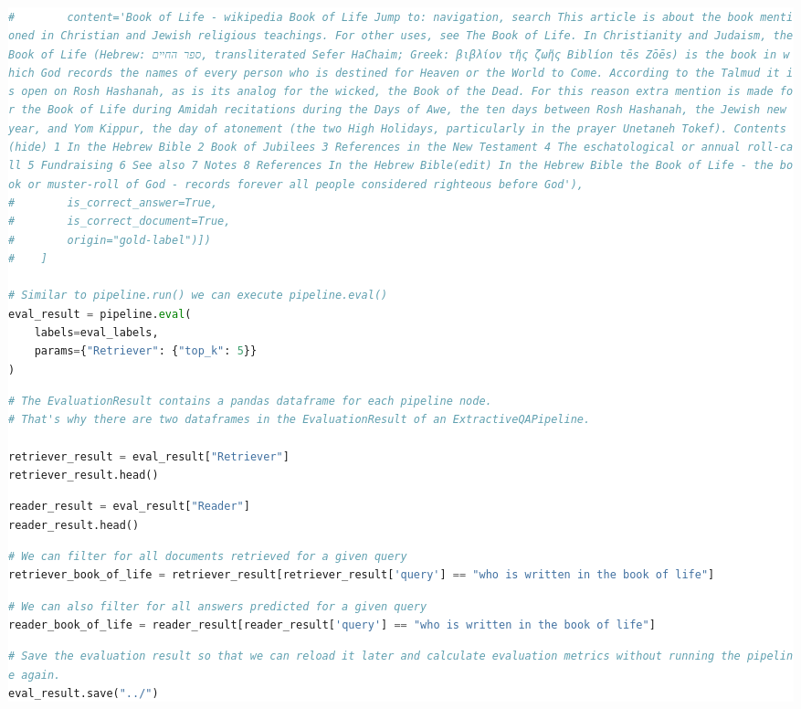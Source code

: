 ```python
#        content='Book of Life - wikipedia Book of Life Jump to: navigation, search This article is about the book mentioned in Christian and Jewish religious teachings. For other uses, see The Book of Life. In Christianity and Judaism, the Book of Life (Hebrew: ספר החיים, transliterated Sefer HaChaim; Greek: βιβλίον τῆς ζωῆς Biblíon tēs Zōēs) is the book in which God records the names of every person who is destined for Heaven or the World to Come. According to the Talmud it is open on Rosh Hashanah, as is its analog for the wicked, the Book of the Dead. For this reason extra mention is made for the Book of Life during Amidah recitations during the Days of Awe, the ten days between Rosh Hashanah, the Jewish new year, and Yom Kippur, the day of atonement (the two High Holidays, particularly in the prayer Unetaneh Tokef). Contents (hide) 1 In the Hebrew Bible 2 Book of Jubilees 3 References in the New Testament 4 The eschatological or annual roll-call 5 Fundraising 6 See also 7 Notes 8 References In the Hebrew Bible(edit) In the Hebrew Bible the Book of Life - the book or muster-roll of God - records forever all people considered righteous before God'),
#        is_correct_answer=True,
#        is_correct_document=True,
#        origin="gold-label")])
#    ]

# Similar to pipeline.run() we can execute pipeline.eval()
eval_result = pipeline.eval(
    labels=eval_labels,
    params={"Retriever": {"top_k": 5}}
)
```


```python
# The EvaluationResult contains a pandas dataframe for each pipeline node.
# That's why there are two dataframes in the EvaluationResult of an ExtractiveQAPipeline.

retriever_result = eval_result["Retriever"]
retriever_result.head()
```


```python
reader_result = eval_result["Reader"]
reader_result.head()
```


```python
# We can filter for all documents retrieved for a given query
retriever_book_of_life = retriever_result[retriever_result['query'] == "who is written in the book of life"]
```


```python
# We can also filter for all answers predicted for a given query
reader_book_of_life = reader_result[reader_result['query'] == "who is written in the book of life"]
```


```python
# Save the evaluation result so that we can reload it later and calculate evaluation metrics without running the pipeline again.
eval_result.save("../")
```
